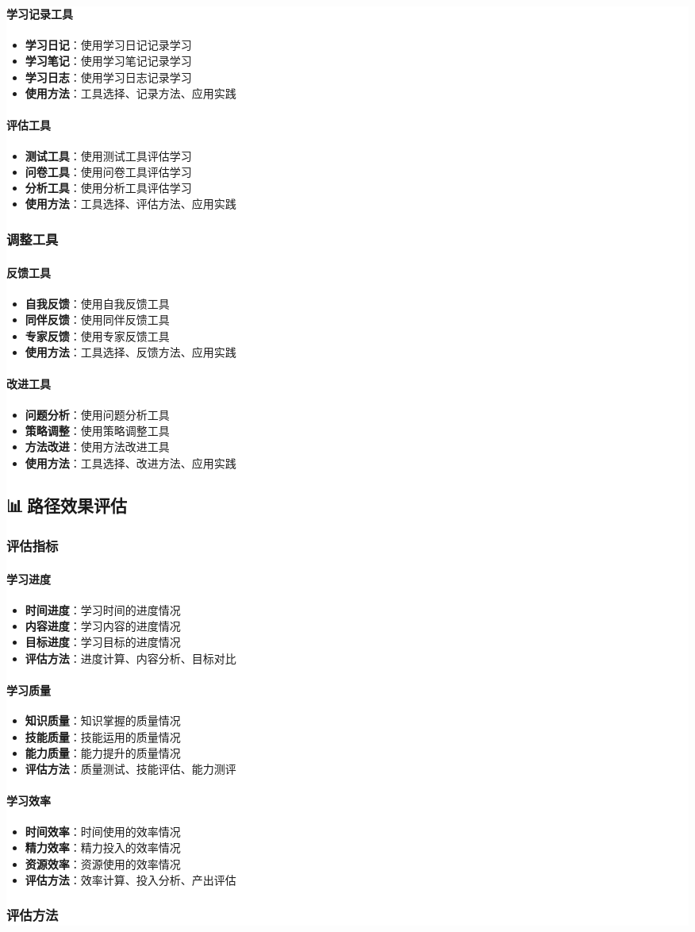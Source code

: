 #### 学习记录工具
- **学习日记**：使用学习日记记录学习
- **学习笔记**：使用学习笔记记录学习
- **学习日志**：使用学习日志记录学习
- **使用方法**：工具选择、记录方法、应用实践

#### 评估工具
- **测试工具**：使用测试工具评估学习
- **问卷工具**：使用问卷工具评估学习
- **分析工具**：使用分析工具评估学习
- **使用方法**：工具选择、评估方法、应用实践

### 调整工具

#### 反馈工具
- **自我反馈**：使用自我反馈工具
- **同伴反馈**：使用同伴反馈工具
- **专家反馈**：使用专家反馈工具
- **使用方法**：工具选择、反馈方法、应用实践

#### 改进工具
- **问题分析**：使用问题分析工具
- **策略调整**：使用策略调整工具
- **方法改进**：使用方法改进工具
- **使用方法**：工具选择、改进方法、应用实践

## 📊 路径效果评估

### 评估指标

#### 学习进度
- **时间进度**：学习时间的进度情况
- **内容进度**：学习内容的进度情况
- **目标进度**：学习目标的进度情况
- **评估方法**：进度计算、内容分析、目标对比

#### 学习质量
- **知识质量**：知识掌握的质量情况
- **技能质量**：技能运用的质量情况
- **能力质量**：能力提升的质量情况
- **评估方法**：质量测试、技能评估、能力测评

#### 学习效率
- **时间效率**：时间使用的效率情况
- **精力效率**：精力投入的效率情况
- **资源效率**：资源使用的效率情况
- **评估方法**：效率计算、投入分析、产出评估

### 评估方法
